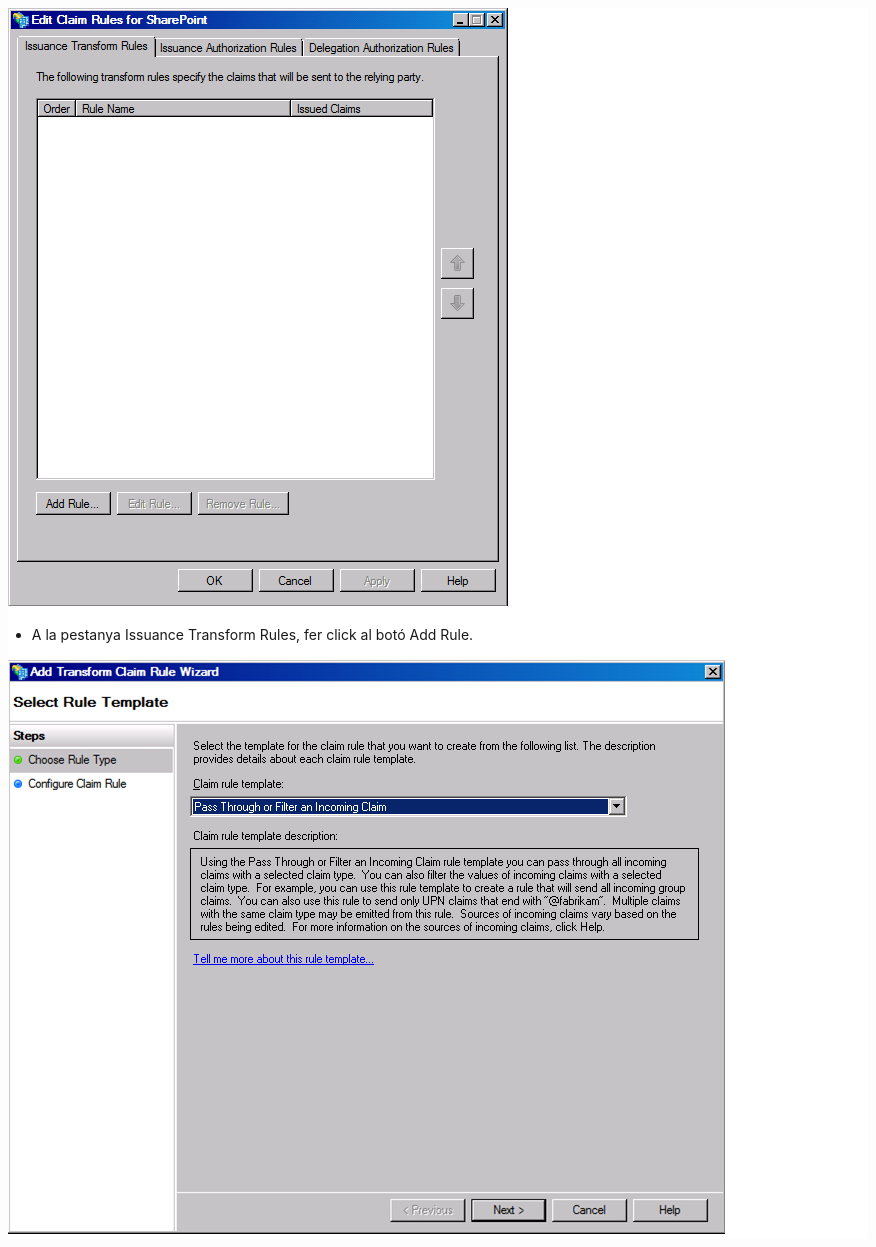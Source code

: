 ![Integració amb GICAR](/related/gicar/gicar-adfs12.png)
 
- A la pestanya Issuance Transform Rules, fer click al botó Add Rule. 

![Integració amb GICAR](/related/gicar/gicar-adfs13.png)